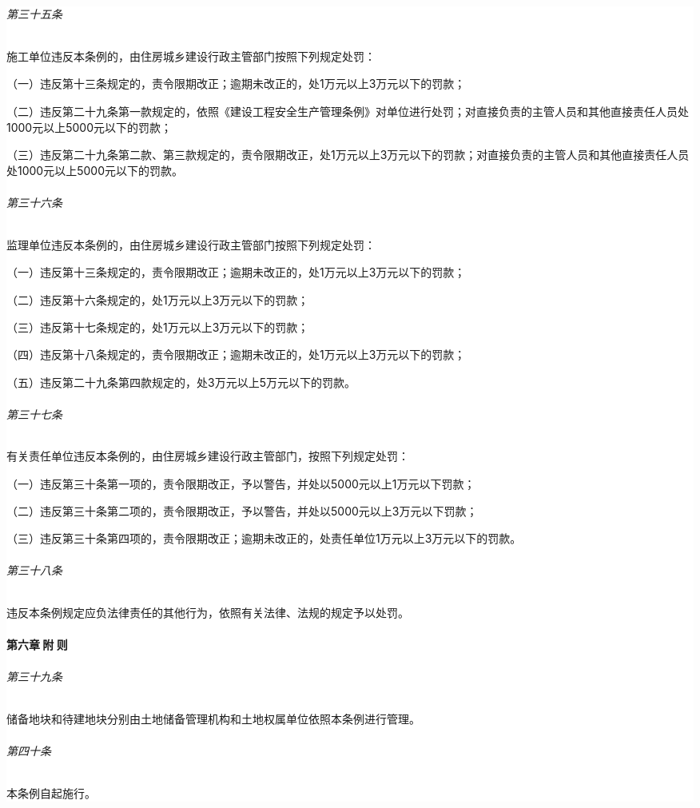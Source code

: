###### 第三十五条

施工单位违反本条例的，由住房城乡建设行政主管部门按照下列规定处罚：

（一）违反第十三条规定的，责令限期改正；逾期未改正的，处1万元以上3万元以下的罚款；

（二）违反第二十九条第一款规定的，依照《建设工程安全生产管理条例》对单位进行处罚；对直接负责的主管人员和其他直接责任人员处1000元以上5000元以下的罚款；

（三）违反第二十九条第二款、第三款规定的，责令限期改正，处1万元以上3万元以下的罚款；对直接负责的主管人员和其他直接责任人员处1000元以上5000元以下的罚款。

###### 第三十六条

监理单位违反本条例的，由住房城乡建设行政主管部门按照下列规定处罚：

（一）违反第十三条规定的，责令限期改正；逾期未改正的，处1万元以上3万元以下的罚款；

（二）违反第十六条规定的，处1万元以上3万元以下的罚款；

（三）违反第十七条规定的，处1万元以上3万元以下的罚款；

（四）违反第十八条规定的，责令限期改正；逾期未改正的，处1万元以上3万元以下的罚款；

（五）违反第二十九条第四款规定的，处3万元以上5万元以下的罚款。

###### 第三十七条

有关责任单位违反本条例的，由住房城乡建设行政主管部门，按照下列规定处罚：

（一）违反第三十条第一项的，责令限期改正，予以警告，并处以5000元以上1万元以下罚款；

（二）违反第三十条第二项的，责令限期改正，予以警告，并处以5000元以上3万元以下罚款；

（三）违反第三十条第四项的，责令限期改正；逾期未改正的，处责任单位1万元以上3万元以下的罚款。

###### 第三十八条

违反本条例规定应负法律责任的其他行为，依照有关法律、法规的规定予以处罚。

#### 第六章 附 则

###### 第三十九条

储备地块和待建地块分别由土地储备管理机构和土地权属单位依照本条例进行管理。

###### 第四十条

本条例自起施行。
